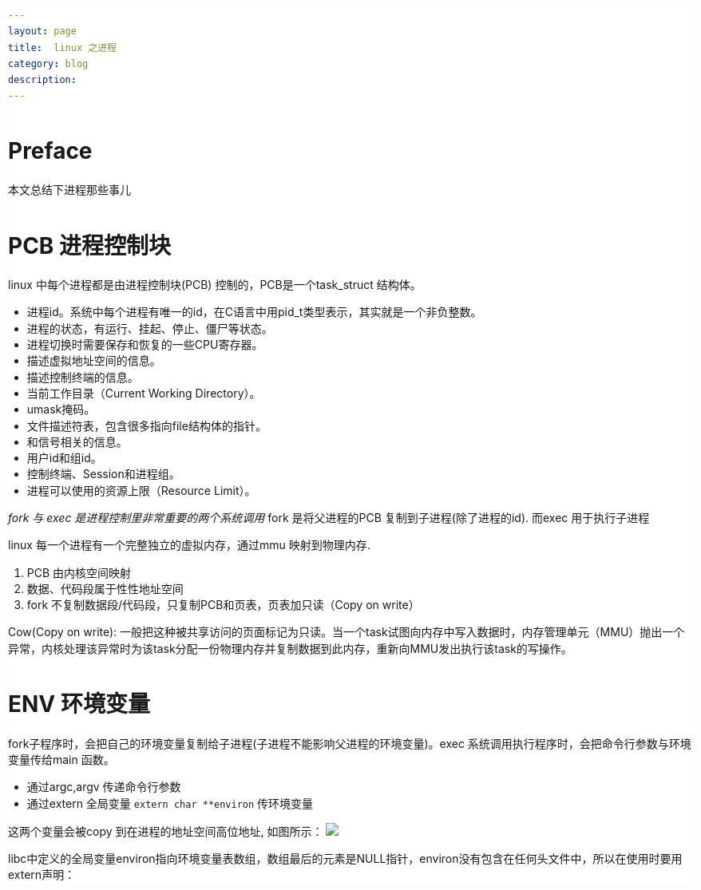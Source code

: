 ```yaml
---
layout: page
title:	linux 之进程
category: blog
description:
---
```

# Preface
本文总结下进程那些事儿

# PCB 进程控制块
linux 中每个进程都是由进程控制块(PCB) 控制的，PCB是一个task_struct 结构体。

- 进程id。系统中每个进程有唯一的id，在C语言中用pid_t类型表示，其实就是一个非负整数。
- 进程的状态，有运行、挂起、停止、僵尸等状态。
- 进程切换时需要保存和恢复的一些CPU寄存器。
- 描述虚拟地址空间的信息。
- 描述控制终端的信息。
- 当前工作目录（Current Working Directory）。
- umask掩码。
- 文件描述符表，包含很多指向file结构体的指针。
- 和信号相关的信息。
- 用户id和组id。
- 控制终端、Session和进程组。
- 进程可以使用的资源上限（Resource Limit）。

*fork 与 exec 是进程控制里非常重要的两个系统调用*
fork 是将父进程的PCB 复制到子进程(除了进程的id). 而exec 用于执行子进程

linux 每一个进程有一个完整独立的虚拟内存，通过mmu 映射到物理内存. 
1. PCB 由内核空间映射
2. 数据、代码段属于性性地址空间
0. fork 不复制数据段/代码段，只复制PCB和页表，页表加只读（Copy on write）

Cow(Copy on write):
一般把这种被共享访问的页面标记为只读。当一个task试图向内存中写入数据时，内存管理单元（MMU）抛出一个异常，内核处理该异常时为该task分配一份物理内存并复制数据到此内存，重新向MMU发出执行该task的写操作。


# ENV 环境变量
fork子程序时，会把自己的环境变量复制给子进程(子进程不能影响父进程的环境变量)。exec 系统调用执行程序时，会把命令行参数与环境变量传给main 函数。

- 通过argc,argv 传递命令行参数
- 通过extern 全局变量 `extern char **environ` 传环境变量

这两个变量会被copy 到在进程的地址空间高位地址, 如图所示：
![](/img/linux-process-env.png)

libc中定义的全局变量environ指向环境变量表数组，数组最后的元素是NULL指针，environ没有包含在任何头文件中，所以在使用时要用extern声明：

